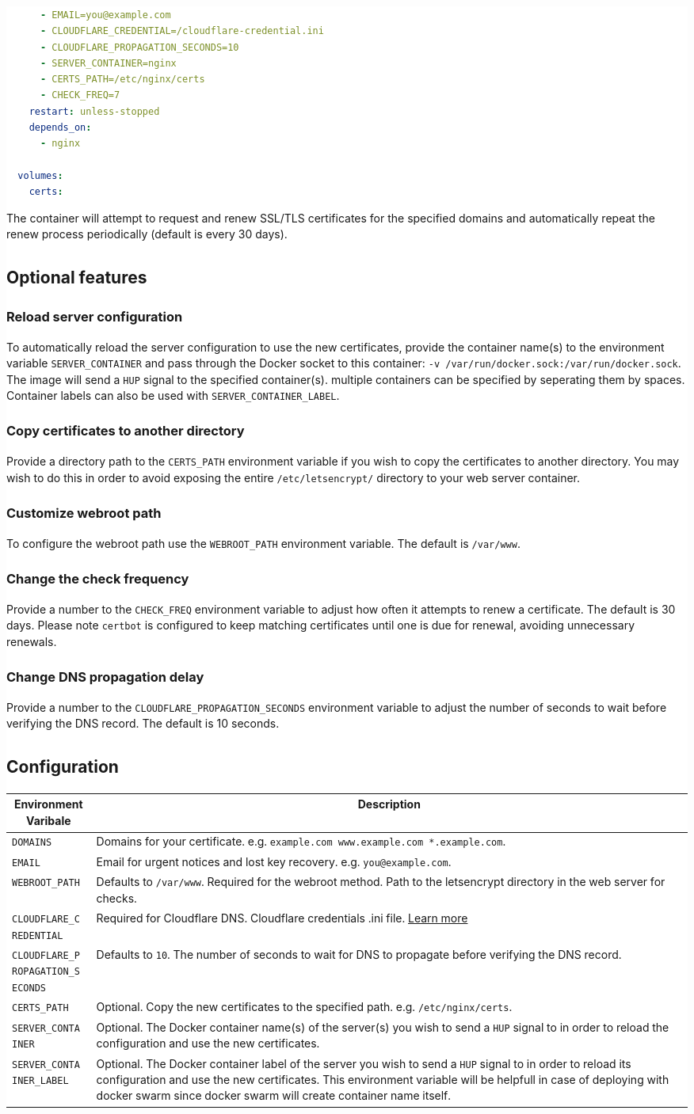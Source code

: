 ```yaml
      - EMAIL=you@example.com
      - CLOUDFLARE_CREDENTIAL=/cloudflare-credential.ini
      - CLOUDFLARE_PROPAGATION_SECONDS=10
      - SERVER_CONTAINER=nginx
      - CERTS_PATH=/etc/nginx/certs
      - CHECK_FREQ=7
    restart: unless-stopped
    depends_on:
      - nginx

  volumes:
    certs:
```

The container will attempt to request and renew SSL/TLS certificates for the specified domains and automatically repeat the renew process periodically (default is every 30 days).

## Optional features

### Reload server configuration
To automatically reload the server configuration to use the new certificates, provide the container name(s) to the environment variable `SERVER_CONTAINER` and pass through the Docker socket to this container: `-v /var/run/docker.sock:/var/run/docker.sock`. The image will send a `HUP` signal to the specified container(s). multiple containers can be specified by seperating them by spaces. Container labels can also be used with `SERVER_CONTAINER_LABEL`.

### Copy certificates to another directory
Provide a directory path to the `CERTS_PATH` environment variable if you wish to copy the certificates to another directory. You may wish to do this in order to avoid exposing the entire `/etc/letsencrypt/` directory to your web server container.

### Customize webroot path
To configure the webroot path use the `WEBROOT_PATH` environment variable. The default is `/var/www`.

### Change the check frequency
Provide a number to the `CHECK_FREQ` environment variable to adjust how often it attempts to renew a certificate. The default is 30 days. Please note `certbot` is configured to keep matching certificates until one is due for renewal, avoiding unnecessary renewals.

### Change DNS propagation delay
Provide a number to the `CLOUDFLARE_PROPAGATION_SECONDS` environment variable to adjust the number of seconds to wait before verifying the DNS record. The default is 10 seconds.

## Configuration

| Environment Varibale | Description |
| --- | --- |
| `DOMAINS` | Domains for your certificate. e.g. `example.com www.example.com *.example.com`. |
| `EMAIL` | Email for urgent notices and lost key recovery. e.g. `you@example.com`. |
| `WEBROOT_PATH` | Defaults to `/var/www`. Required for the webroot method. Path to the letsencrypt directory in the web server for checks. |
| `CLOUDFLARE_CREDENTIAL` | Required for Cloudflare DNS. Cloudflare credentials .ini file. [Learn more](https://certbot-dns-cloudflare.readthedocs.io/en/stable/#credentials) |
| `CLOUDFLARE_PROPAGATION_SECONDS` | Defaults to `10`. The number of seconds to wait for DNS to propagate before verifying the DNS record. |
| `CERTS_PATH` | Optional. Copy the new certificates to the specified path. e.g. `/etc/nginx/certs`. |
| `SERVER_CONTAINER` | Optional. The Docker container name(s) of the server(s) you wish to send a `HUP` signal to in order to reload the configuration and use the new certificates. |
| `SERVER_CONTAINER_LABEL` | Optional. The Docker container label of the server you wish to send a `HUP` signal to in order to reload its configuration and use the new certificates. This environment variable will be helpfull in case of deploying with docker swarm since docker swarm will create container name itself. |
